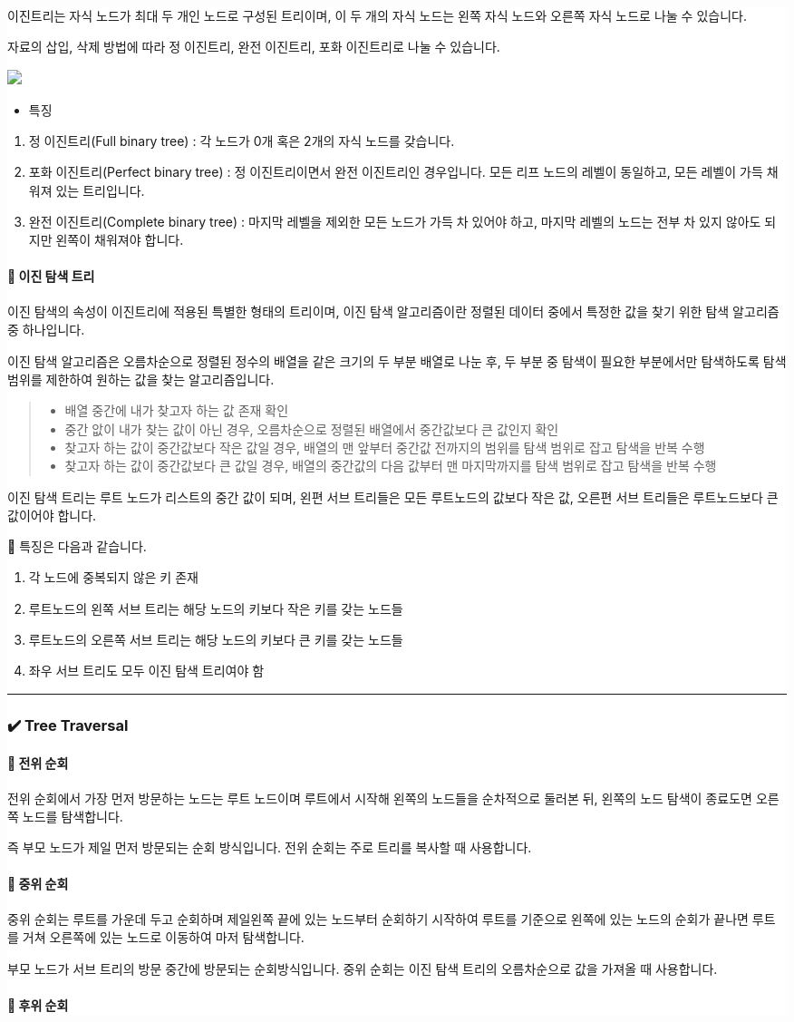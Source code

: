 이진트리는 자식 노드가 최대 두 개인 노드로 구성된 트리이며, 이 두 개의 자식 노드는 왼쪽 자식 노드와 오른쪽 자식 노드로 나눌 수 있습니다.

자료의 삽입, 삭제 방법에 따라 정 이진트리, 완전 이진트리, 포화 이진트리로 나눌 수 있습니다.

<img src = "https://postfiles.pstatic.net/MjAyMzA3MTBfNCAg/MDAxNjg4OTY4NDUxMzM1.2ZctfTkJNq87Y7ig0XuqNEgZopLuv8APyasM6uAupBog.5ews68bs0K_EkJhhQy3BiHLl8YLJzBEWAmdGyL66ZmMg.PNG.dkdnmju/%EC%8A%A4%ED%81%AC%EB%A6%B0%EC%83%B7_2023-07-10_145354.png?type=w773">


- 특징

1.  정 이진트리(Full binary tree) : 각 노드가 0개 혹은 2개의 자식 노드를 갖습니다.

2. 포화 이진트리(Perfect binary tree) : 정 이진트리이면서 완전 이진트리인 경우입니다. 모든 리프 노드의 레벨이 동일하고, 모든 레벨이 가득 채워져 있는 트리입니다.

3. 완전 이진트리(Complete binary tree) : 마지막 레벨을 제외한 모든 노드가 가득 차 있어야 하고, 마지막 레벨의 노드는 전부 차 있지 않아도 되지만 왼쪽이 채워져야 합니다.

#### 📝 이진 탐색 트리

이진 탐색의 속성이 이진트리에 적용된 특별한 형태의 트리이며, 이진 탐색 알고리즘이란 정렬된 데이터 중에서 특정한 값을 찾기 위한 탐색 알고리즘 중 하나입니다.

이진 탐색 알고리즘은 오름차순으로 정렬된 정수의 배열을 같은 크기의 두 부분 배열로 나눈 후, 두 부분 중 탐색이 필요한 부분에서만 탐색하도록 탐색 범위를 제한하여 원하는 값을 찾는 알고리즘입니다.

> - 배열 중간에 내가 찾고자 하는 값 존재 확인
> - 중간 앖이 내가 찾는 값이 아닌 경우, 오름차순으로 정렬된 배열에서 중간값보다 큰 값인지 확인
> - 찾고자 하는 값이 중간값보다 작은 값일 경우, 배열의 맨 앞부터 중간값 전까지의 범위를 탐색 범위로 잡고 탐색을 반복 수행
> - 찾고자 하는 값이 중간값보다 큰 값일 경우, 배열의 중간값의 다음 값부터 맨 마지막까지를 탐색 범위로 잡고 탐색을 반복 수행

이진 탐색 트리는 루트 노드가 리스트의 중간 값이 되며, 왼편 서브 트리들은 모든 루트노드의 값보다 작은 값, 오른편 서브 트리들은 루트노드보다 큰 값이어야 합니다.

🤔 특징은 다음과 같습니다.

1. 각 노드에 중복되지 않은 키 존재

2. 루트노드의 왼쪽 서브 트리는 해당 노드의 키보다 작은 키를 갖는 노드들

3. 루트노드의 오른쪽 서브 트리는 해당 노드의 키보다 큰 키를 갖는 노드들

4. 좌우 서브 트리도 모두 이진 탐색 트리여야 함

---

### ✔️ Tree Traversal

#### 📝 전위 순회

전위 순회에서 가장 먼저 방문하는 노드는 루트 노드이며 루트에서 시작해 왼쪽의 노드들을 순차적으로 둘러본 뒤, 왼쪽의 노드 탐색이 종료도면 오른쪽 노드를 탐색합니다. 

 즉 부모 노드가 제일 먼저 방문되는 순회 방식입니다. 전위 순회는 주로 트리를 복사할 때 사용합니다.


#### 📝 중위 순회

중위 순회는 루트를 가운데 두고 순회하며 제일왼쪽 끝에 있는 노드부터 순회하기 시작하여 루트를 기준으로 왼쪽에 있는 노드의 순회가 끝나면 루트를 거쳐 오른쪽에 있는 노드로 이동하여 마저 탐색합니다.

부모 노드가 서브 트리의 방문 중간에 방문되는 순회방식입니다. 중위 순회는 이진 탐색 트리의 오름차순으로 값을 가져올 때 사용합니다.

#### 📝 후위 순회

